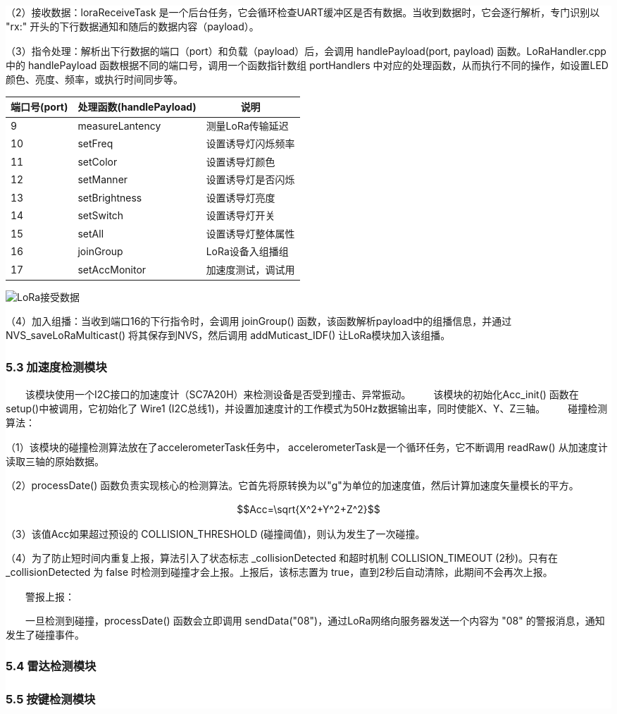 （2）接收数据：loraReceiveTask 是一个后台任务，它会循环检查UART缓冲区是否有数据。当收到数据时，它会逐行解析，专门识别以 "rx:" 开头的下行数据通知和随后的数据内容（payload）。

（3）指令处理：解析出下行数据的端口（port）和负载（payload）后，会调用 handlePayload(port, payload) 函数。LoRaHandler.cpp 中的 handlePayload 函数根据不同的端口号，调用一个函数指针数组 portHandlers 中对应的处理函数，从而执行不同的操作，如设置LED颜色、亮度、频率，或执行时间同步等。

|端口号(port)|处理函数(handlePayload)|说明|
|--|--|--|
|9|measureLantency|测量LoRa传输延迟|
|10|setFreq|设置诱导灯闪烁频率|
|11|setColor|设置诱导灯颜色|
|12|setManner|设置诱导灯是否闪烁|
|13|setBrightness|设置诱导灯亮度|
|14|setSwitch|设置诱导灯开关|
|15|setAll|设置诱导灯整体属性|
|16|joinGroup|LoRa设备入组播组|
|17|setAccMonitor|加速度测试，调试用|

![LoRa接受数据](./pics/LoRa接受数据.png)

（4）加入组播：当收到端口16的下行指令时，会调用 joinGroup() 函数，该函数解析payload中的组播信息，并通过 NVS_saveLoRaMulticast() 将其保存到NVS，然后调用 addMuticast_IDF() 让LoRa模块加入该组播。


### 5.3 加速度检测模块
&emsp;&emsp;该模块使用一个I2C接口的加速度计（SC7A20H）来检测设备是否受到撞击、异常振动。
&emsp;&emsp;该模块的初始化Acc_init() 函数在setup()中被调用，它初始化了 Wire1 (I2C总线1)，并设置加速度计的工作模式为50Hz数据输出率，同时使能X、Y、Z三轴。
&emsp;&emsp;碰撞检测算法：

（1）该模块的碰撞检测算法放在了accelerometerTask任务中， accelerometerTask是一个循环任务，它不断调用 readRaw() 从加速度计读取三轴的原始数据。

（2）processDate() 函数负责实现核心的检测算法。它首先将原转换为以"g"为单位的加速度值，然后计算加速度矢量模长的平方。


$$Acc=\sqrt{X^2+Y^2+Z^2}$$


（3）该值Acc如果超过预设的 COLLISION_THRESHOLD (碰撞阈值)，则认为发生了一次碰撞。

（4）为了防止短时间内重复上报，算法引入了状态标志 _collisionDetected 和超时机制 COLLISION_TIMEOUT (2秒)。只有在 _collisionDetected 为 false 时检测到碰撞才会上报。上报后，该标志置为 true，直到2秒后自动清除，此期间不会再次上报。

&emsp;&emsp;警报上报：

&emsp;&emsp;一旦检测到碰撞，processDate() 函数会立即调用 sendData("08")，通过LoRa网络向服务器发送一个内容为 "08" 的警报消息，通知发生了碰撞事件。

### 5.4 雷达检测模块
### 5.5 按键检测模块
